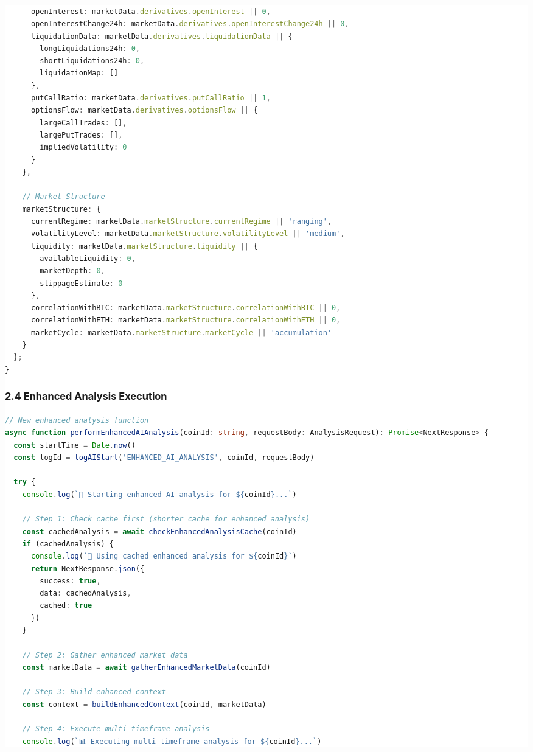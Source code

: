 ```typescript
      openInterest: marketData.derivatives.openInterest || 0,
      openInterestChange24h: marketData.derivatives.openInterestChange24h || 0,
      liquidationData: marketData.derivatives.liquidationData || { 
        longLiquidations24h: 0, 
        shortLiquidations24h: 0, 
        liquidationMap: [] 
      },
      putCallRatio: marketData.derivatives.putCallRatio || 1,
      optionsFlow: marketData.derivatives.optionsFlow || { 
        largeCallTrades: [], 
        largePutTrades: [], 
        impliedVolatility: 0 
      }
    },
    
    // Market Structure
    marketStructure: {
      currentRegime: marketData.marketStructure.currentRegime || 'ranging',
      volatilityLevel: marketData.marketStructure.volatilityLevel || 'medium',
      liquidity: marketData.marketStructure.liquidity || { 
        availableLiquidity: 0, 
        marketDepth: 0, 
        slippageEstimate: 0 
      },
      correlationWithBTC: marketData.marketStructure.correlationWithBTC || 0,
      correlationWithETH: marketData.marketStructure.correlationWithETH || 0,
      marketCycle: marketData.marketStructure.marketCycle || 'accumulation'
    }
  };
}
```

### 2.4 Enhanced Analysis Execution

```typescript
// New enhanced analysis function
async function performEnhancedAIAnalysis(coinId: string, requestBody: AnalysisRequest): Promise<NextResponse> {
  const startTime = Date.now()
  const logId = logAIStart('ENHANCED_AI_ANALYSIS', coinId, requestBody)
  
  try {
    console.log(`🚀 Starting enhanced AI analysis for ${coinId}...`)
    
    // Step 1: Check cache first (shorter cache for enhanced analysis)
    const cachedAnalysis = await checkEnhancedAnalysisCache(coinId)
    if (cachedAnalysis) {
      console.log(`💾 Using cached enhanced analysis for ${coinId}`)
      return NextResponse.json({
        success: true,
        data: cachedAnalysis,
        cached: true
      })
    }

    // Step 2: Gather enhanced market data
    const marketData = await gatherEnhancedMarketData(coinId)
    
    // Step 3: Build enhanced context
    const context = buildEnhancedContext(coinId, marketData)
    
    // Step 4: Execute multi-timeframe analysis
    console.log(`📊 Executing multi-timeframe analysis for ${coinId}...`)
```